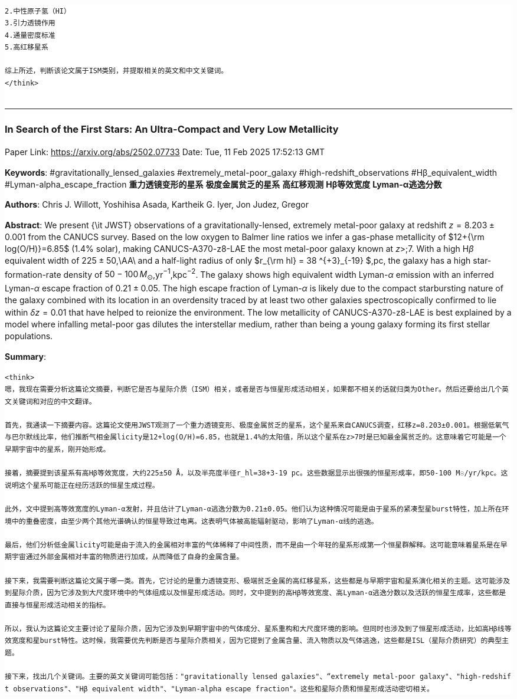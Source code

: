  ``` 
2.中性原子氢（HI）
3.引力透镜作用
4.通量密度标准
5.高红移星系

综上所述，判断该论文属于ISM类别，并提取相关的英文和中文关键词。
</think>


 ```
---


### **In Search of the First Stars: An Ultra-Compact and Very Low Metallicity** 

Paper Link: https://arxiv.org/abs/2502.07733 
Date: Tue, 11 Feb 2025 17:52:13 GMT

**Keywords**: #gravitationally_lensed_galaxies #extremely_metal-poor_galaxy #high-redshift_observations #Hβ_equivalent_width #Lyman-alpha_escape_fraction 
 **重力透镜变形的星系**   **极度金属贫乏的星系**   **高红移观测**   **Hβ等效宽度**   **Lyman-α逃逸分数**  

**Authors**: Chris J. Willott, Yoshihisa Asada, Kartheik G. Iyer, Jon Judez, Gregor

**Abstract**: We present {\it JWST} observations of a gravitationally-lensed, extremely metal-poor galaxy at redshift $z=8.203\pm 0.001$ from the CANUCS survey. Based on the low oxygen to Balmer line ratios we infer a gas-phase metallicity of $12+{\rm log(O/H)}=6.85$ (1.4\% solar), making CANUCS-A370-z8-LAE the most metal-poor galaxy known at $z\gt;7$. With a high H$\beta$ equivalent width of $225\pm50$\,\AA\ and a half-light radius of only $r_{\rm hl} = 38 ^{+3}_{-19} $\,pc, the galaxy has a high star-formation-rate density of $50 - 100\,M_{\odot}$\,yr$^{-1}$\,kpc$^{-2}$. The galaxy shows high equivalent width Lyman-$\alpha$ emission with an inferred Lyman-$\alpha$ escape fraction of $0.21 \pm 0.05$. The high escape fraction of Lyman-$\alpha$ is likely due to the compact starbursting nature of the galaxy combined with its location in an overdensity traced by at least two other galaxies spectroscopically confirmed to lie within $\delta z = 0.01$ that have helped to reionize the environment. The low metallicity of CANUCS-A370-z8-LAE is best explained by a model where infalling metal-poor gas dilutes the interstellar medium, rather than being a young galaxy forming its first stellar populations.

**Summary**: 
 ``` 
<think>
嗯，我现在需要分析这篇论文摘要，判断它是否与星际介质（ISM）相关，或者是否与恒星形成活动相关，如果都不相关的话就归类为Other。然后还要给出几个英文关键词和对应的中文翻译。

首先，我通读一下摘要内容。这篇论文使用JWST观测了一个重力透镜变形、极度金属贫乏的星系，这个星系来自CANUCS调查，红移z=8.203±0.001。根据低氧气与巴尔默线比率，他们推断气相金属licity是12+log(O/H)=6.85，也就是1.4%的太阳值，所以这个星系在z>7时是已知最金属贫乏的。这意味着它可能是一个早期宇宙中的星系，刚开始形成。

接着，摘要提到该星系有高Hβ等效宽度，大约225±50 Å，以及半亮度半径r_hl=38+3-19 pc。这些数据显示出很强的恒星形成率，即50-100 M☉/yr/kpc。这说明这个星系可能正在经历活跃的恒星生成过程。

此外，文中提到高等效宽度的Lyman-α发射，并且估计了Lyman-α逃逸分数为0.21±0.05。他们认为这种情况可能是由于星系的紧凑型星burst特性，加上所在环境中的重叠密度，由至少两个其他光谱确认的恒星导致过电离。这表明气体被高能辐射驱动，影响了Lyman-α线的逃逸。

最后，他们分析低金属licity可能是由于流入的金属相对丰富的气体稀释了中间性质，而不是由一个年轻的星系形成第一个恒星群解释。这可能意味着星系是在早期宇宙通过外部金属相对丰富的物质进行加成，从而降低了自身的金属含量。

接下来，我需要判断这篇论文属于哪一类。首先，它讨论的是重力透镜变形、极端贫乏金属的高红移星系，这些都是与早期宇宙和星系演化相关的主题。这可能涉及到星际介质，因为它涉及到大尺度环境中的气体组成以及恒星形成活动。同时，文中提到的高Hβ等效宽度、高Lyman-α逃逸分数以及活跃的恒星生成率，这些都是直接与恒星形成活动相关的指标。

所以，我认为这篇论文主要讨论了星际介质，因为它涉及到早期宇宙中的气体成分、星系重构和大尺度环境的影响。但同时也涉及到了恒星形成活动，比如高Hβ线等效宽度和星burst特性。这时候，我需要优先判断是否与星际介质相关，因为它提到了金属含量、流入物质以及气体逃逸，这些都是ISL（星际介质研究）的典型主题。

接下来，找出几个关键词。主要的英文关键词可能包括："gravitationally lensed galaxies"、“extremely metal-poor galaxy"、"high-redshift observations"、"Hβ equivalent width"、"Lyman-alpha escape fraction"。这些和星际介质和恒星形成活动密切相关。

 ```